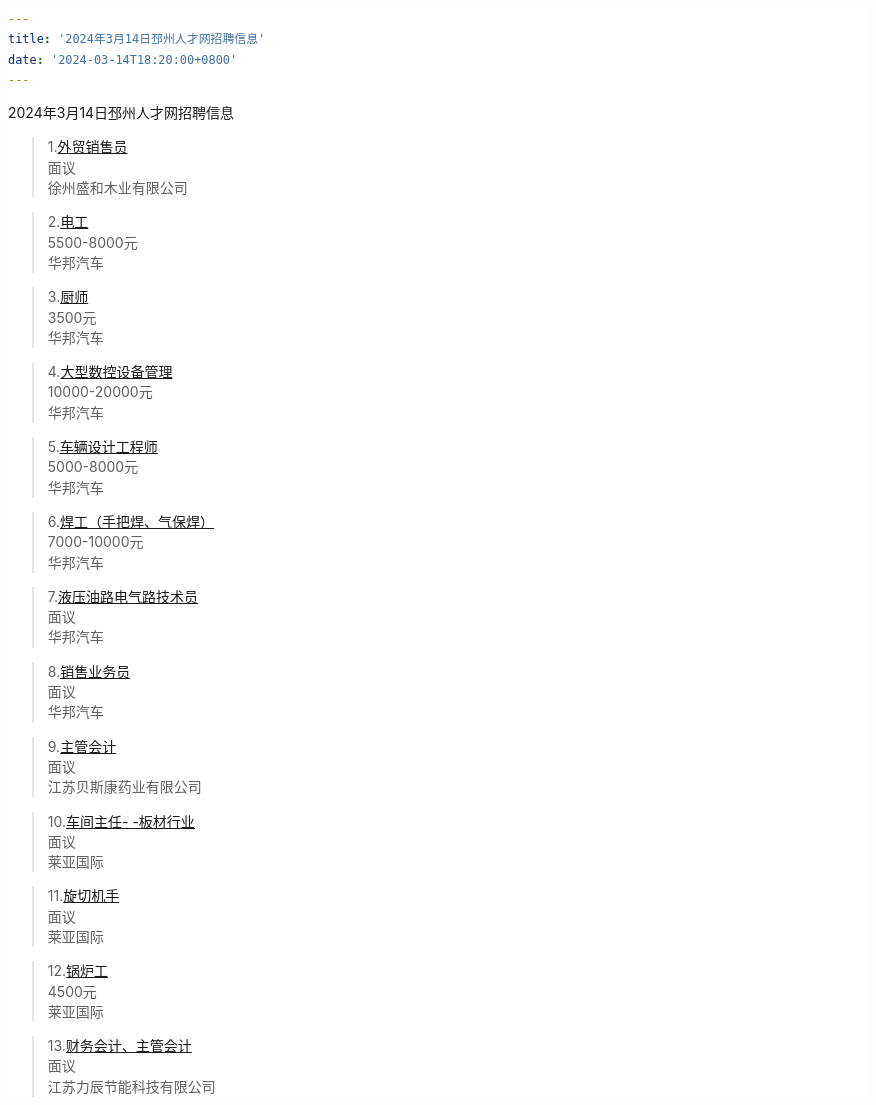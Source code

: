 ```yaml
---
title: '2024年3月14日邳州人才网招聘信息'
date: '2024-03-14T18:20:00+0800'
---
```

2024年3月14日邳州人才网招聘信息

>1.[外贸销售员](https://www.pzhr.com/job/17865.html)<br>
>面议<br>
>徐州盛和木业有限公司

>2.[电工](https://www.pzhr.com/job/18004.html)<br>
>5500-8000元<br>
>华邦汽车

>3.[厨师](https://www.pzhr.com/job/17885.html)<br>
>3500元<br>
>华邦汽车

>4.[大型数控设备管理](https://www.pzhr.com/job/13598.html)<br>
>10000-20000元<br>
>华邦汽车

>5.[车辆设计工程师](https://www.pzhr.com/job/12633.html)<br>
>5000-8000元<br>
>华邦汽车

>6.[焊工（手把焊、气保焊）](https://www.pzhr.com/job/13205.html)<br>
>7000-10000元<br>
>华邦汽车

>7.[液压油路电气路技术员](https://www.pzhr.com/job/12792.html)<br>
>面议<br>
>华邦汽车

>8.[销售业务员](https://www.pzhr.com/job/12529.html)<br>
>面议<br>
>华邦汽车

>9.[主管会计](https://www.pzhr.com/job/16760.html)<br>
>面议<br>
>江苏贝斯康药业有限公司

>10.[车间主任- -板材行业](https://www.pzhr.com/job/17918.html)<br>
>面议<br>
>莱亚国际

>11.[旋切机手](https://www.pzhr.com/job/17917.html)<br>
>面议<br>
>莱亚国际

>12.[锅炉工](https://www.pzhr.com/job/17916.html)<br>
>4500元<br>
>莱亚国际

>13.[财务会计、主管会计](https://www.pzhr.com/job/18017.html)<br>
>面议<br>
>江苏力辰节能科技有限公司
